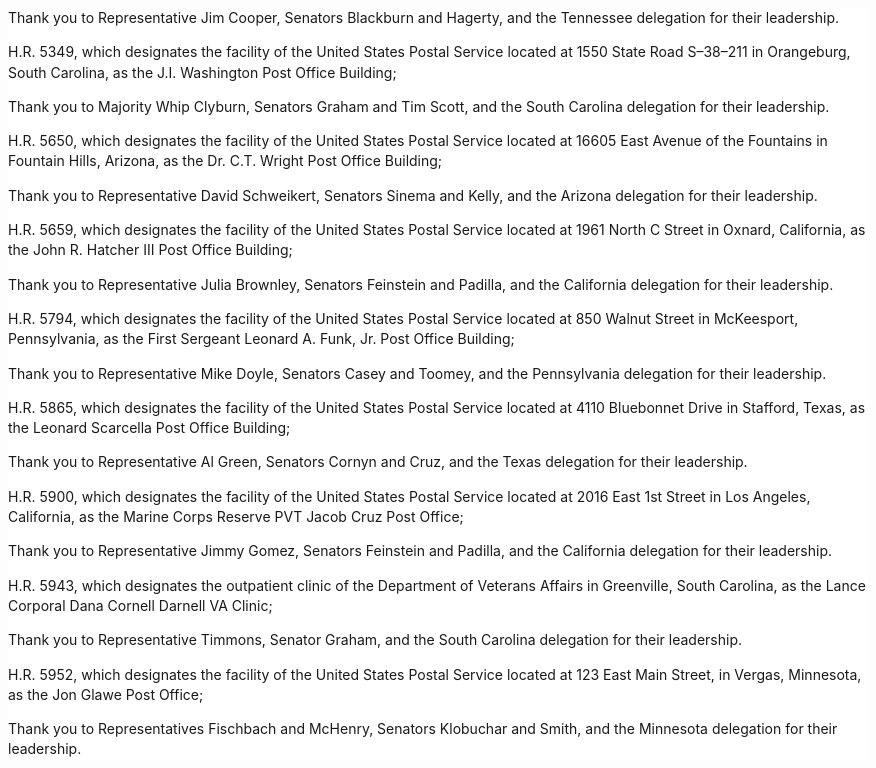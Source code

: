 Thank you to Representative Jim Cooper, Senators Blackburn and Hagerty,
and the Tennessee delegation for their leadership.  
  
H.R. 5349, which designates the facility of the United States Postal
Service located at 1550 State Road S–38–211 in Orangeburg, South
Carolina, as the J.I. Washington Post Office Building;  
  
Thank you to Majority Whip Clyburn, Senators Graham and Tim Scott, and
the South Carolina delegation for their leadership.  
  
H.R. 5650, which designates the facility of the United States Postal
Service located at 16605 East Avenue of the Fountains in Fountain Hills,
Arizona, as the Dr. C.T. Wright Post Office Building;  
  
Thank you to Representative David Schweikert, Senators Sinema and Kelly,
and the Arizona delegation for their leadership.  
  
H.R. 5659, which designates the facility of the United States Postal
Service located at 1961 North C Street in Oxnard, California, as the
John R. Hatcher III Post Office Building;  
  
Thank you to Representative Julia Brownley, Senators Feinstein and
Padilla, and the California delegation for their leadership.  
  
H.R. 5794, which designates the facility of the United States Postal
Service located at 850 Walnut Street in McKeesport, Pennsylvania, as the
First Sergeant Leonard A. Funk, Jr. Post Office Building;  
  
Thank you to Representative Mike Doyle, Senators Casey and Toomey, and
the Pennsylvania delegation for their leadership.  
  
H.R. 5865, which designates the facility of the United States Postal
Service located at 4110 Bluebonnet Drive in Stafford, Texas, as the
Leonard Scarcella Post Office Building;  
  
Thank you to Representative Al Green, Senators Cornyn and Cruz, and the
Texas delegation for their leadership.  
  
H.R. 5900, which designates the facility of the United States Postal
Service located at 2016 East 1st Street in Los Angeles, California, as
the Marine Corps Reserve PVT Jacob Cruz Post Office;  
  
Thank you to Representative Jimmy Gomez, Senators Feinstein and Padilla,
and the California delegation for their leadership.  
  
H.R. 5943, which designates the outpatient clinic of the Department of
Veterans Affairs in Greenville, South Carolina, as the Lance Corporal
Dana Cornell Darnell VA Clinic;

Thank you to Representative Timmons, Senator Graham, and the South
Carolina delegation for their leadership.  
  
H.R. 5952, which designates the facility of the United States Postal
Service located at 123 East Main Street, in Vergas, Minnesota, as the
Jon Glawe Post Office;  
  
Thank you to Representatives Fischbach and McHenry, Senators Klobuchar
and Smith, and the Minnesota delegation for their leadership.  
  